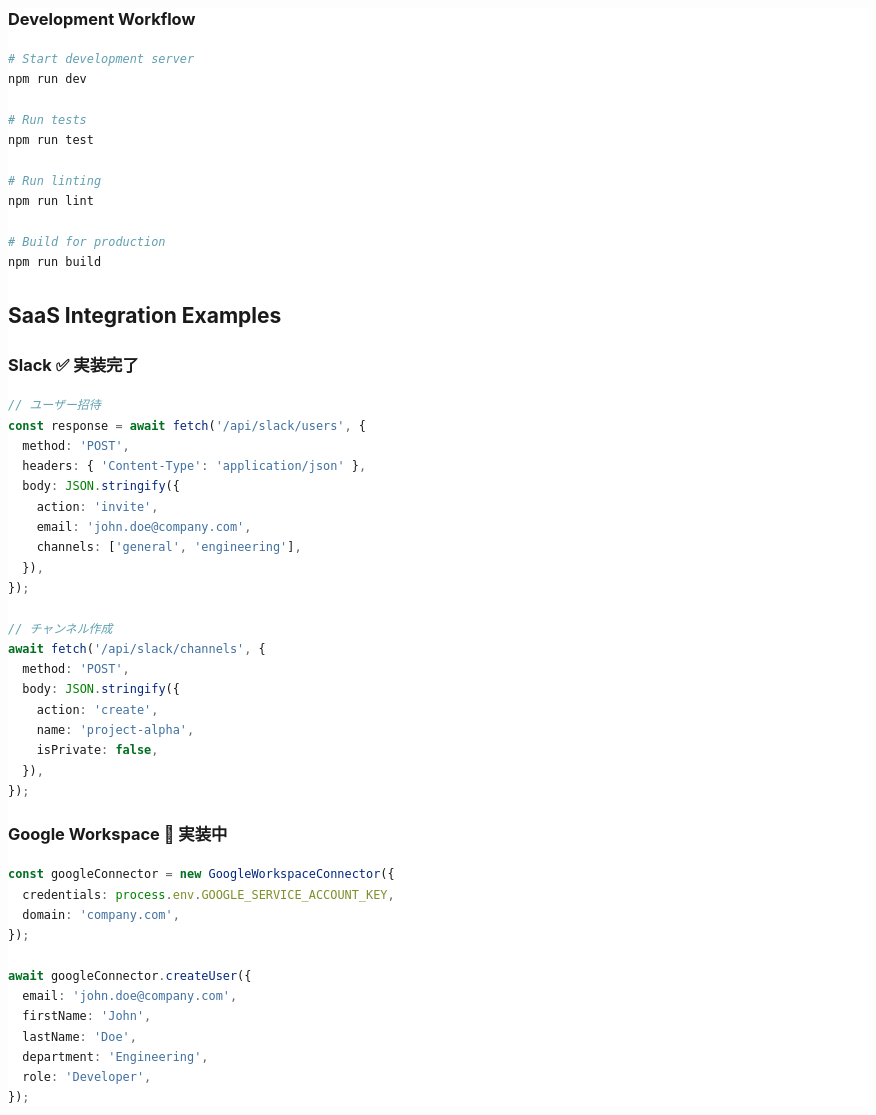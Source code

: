 ### Development Workflow

```bash
# Start development server
npm run dev

# Run tests
npm run test

# Run linting
npm run lint

# Build for production
npm run build
```

## SaaS Integration Examples

### Slack ✅ 実装完了

```typescript
// ユーザー招待
const response = await fetch('/api/slack/users', {
  method: 'POST',
  headers: { 'Content-Type': 'application/json' },
  body: JSON.stringify({
    action: 'invite',
    email: 'john.doe@company.com',
    channels: ['general', 'engineering'],
  }),
});

// チャンネル作成
await fetch('/api/slack/channels', {
  method: 'POST',
  body: JSON.stringify({
    action: 'create',
    name: 'project-alpha',
    isPrivate: false,
  }),
});
```

### Google Workspace 🔄 実装中

```typescript
const googleConnector = new GoogleWorkspaceConnector({
  credentials: process.env.GOOGLE_SERVICE_ACCOUNT_KEY,
  domain: 'company.com',
});

await googleConnector.createUser({
  email: 'john.doe@company.com',
  firstName: 'John',
  lastName: 'Doe',
  department: 'Engineering',
  role: 'Developer',
});
```
